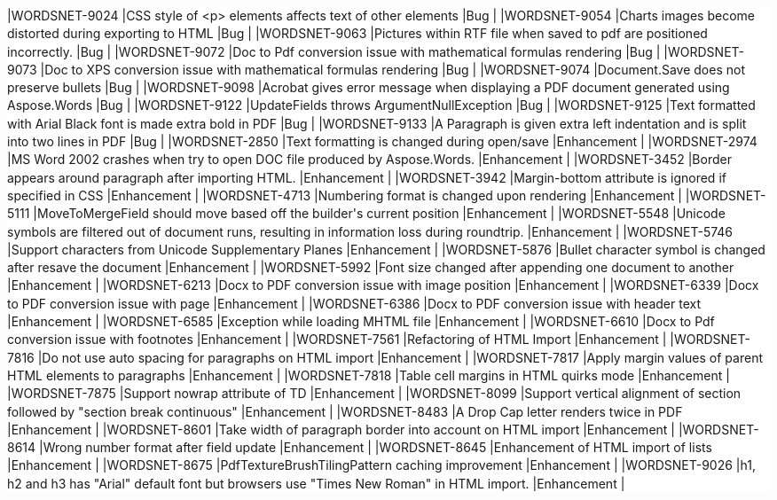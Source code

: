 |WORDSNET-9024 |CSS style of &lt;p&gt; elements affects text of other elements |Bug |
|WORDSNET-9054 |Charts images become distorted during exporting to HTML |Bug |
|WORDSNET-9063 |Pictures within RTF file when saved to pdf are positioned incorrectly. |Bug |
|WORDSNET-9072 |Doc to Pdf conversion issue with mathematical formulas rendering |Bug |
|WORDSNET-9073 |Doc to XPS conversion issue with mathematical formulas rendering |Bug |
|WORDSNET-9074 |Document.Save does not preserve bullets |Bug |
|WORDSNET-9098 |Acrobat gives error message when displaying a PDF document generated using Aspose.Words |Bug |
|WORDSNET-9122 |UpdateFields throws ArgumentNullException |Bug |
|WORDSNET-9125 |Text formatted with Arial Black font is made extra bold in PDF |Bug |
|WORDSNET-9133 |A Paragraph is given extra left indentation and is split into two lines in PDF |Bug |
|WORDSNET-2850 |Text formatting is changed during open/save |Enhancement |
|WORDSNET-2974 |MS Word 2002 crashes when try to open DOC file produced by Aspose.Words. |Enhancement |
|WORDSNET-3452 |Border appears around paragraph after importing HTML. |Enhancement |
|WORDSNET-3942 |Margin-bottom attribute is ignored if specified in CSS |Enhancement |
|WORDSNET-4713 |Numbering format is changed upon rendering |Enhancement |
|WORDSNET-5111 |MoveToMergeField should move based off the builder's current position |Enhancement |
|WORDSNET-5548 |Unicode symbols are filtered out of document runs, resulting in information loss during roundtrip. |Enhancement |
|WORDSNET-5746 |Support characters from Unicode Supplementary Planes |Enhancement |
|WORDSNET-5876 |Bullet character symbol is changed after resave the document |Enhancement |
|WORDSNET-5992 |Font size changed after appending one document to another |Enhancement |
|WORDSNET-6213 |Docx to PDF conversion issue with image position |Enhancement |
|WORDSNET-6339 |Docx to PDF conversion issue with page |Enhancement |
|WORDSNET-6386 |Docx to PDF conversion issue with header text |Enhancement |
|WORDSNET-6585 |Exception while loading MHTML file |Enhancement |
|WORDSNET-6610 |Docx to Pdf conversion issue with footnotes |Enhancement |
|WORDSNET-7561 |Refactoring of HTML Import |Enhancement |
|WORDSNET-7816 |Do not use auto spacing for paragraphs on HTML import |Enhancement |
|WORDSNET-7817 |Apply margin values of parent HTML elements to paragraphs |Enhancement |
|WORDSNET-7818 |Table cell margins in HTML quirks mode |Enhancement |
|WORDSNET-7875 |Support nowrap attribute of TD |Enhancement |
|WORDSNET-8099 |Support vertical alignment of section followed by "section break continuous" |Enhancement |
|WORDSNET-8483 |A Drop Cap letter renders twice in PDF |Enhancement |
|WORDSNET-8601 |Take width of paragraph border into account on HTML import |Enhancement |
|WORDSNET-8614 |Wrong number format after field update |Enhancement |
|WORDSNET-8645 |Enhancement of HTML import of lists |Enhancement |
|WORDSNET-8675 |PdfTextureBrushTilingPattern caching improvement |Enhancement |
|WORDSNET-9026 |h1, h2 and h3 has "Arial" default font but browsers use "Times New Roman" in HTML import. |Enhancement |